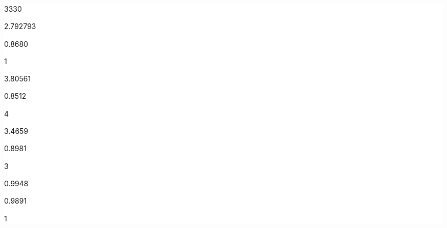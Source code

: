 3330
</td>

<td style="text-align:right;">

2.792793
</td>

<td style="text-align:right;">

0.8680
</td>

<td style="text-align:right;">

1
</td>

<td style="text-align:right;">

3.80561
</td>

<td style="text-align:right;">

0.8512
</td>

<td style="text-align:right;">

4
</td>

<td style="text-align:right;">

3.4659
</td>

<td style="text-align:right;">

0.8981
</td>

<td style="text-align:right;">

3
</td>

<td style="text-align:right;">

0.9948
</td>

<td style="text-align:right;">

0.9891
</td>

<td style="text-align:right;">

1
</td>
